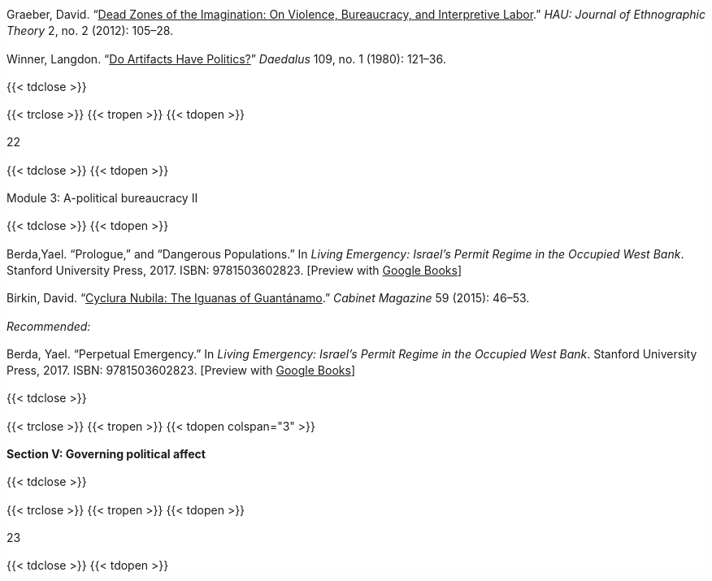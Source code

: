 
Graeber, David. “[Dead Zones of the Imagination: On Violence, Bureaucracy, and Interpretive Labor](https://www.haujournal.org/index.php/hau/article/view/hau2.2.007).” _HAU: Journal of Ethnographic Theory_ 2, no. 2 (2012): 105–28.

Winner, Langdon. “[Do Artifacts Have Politics?](https://www.jstor.org/stable/20024652?origin=JSTOR-pdf&seq=1#metadata_info_tab_contents)” _Daedalus_ 109, no. 1 (1980): 121–36.


{{< tdclose >}}

{{< trclose >}}
{{< tropen >}}
{{< tdopen >}}


22


{{< tdclose >}}
{{< tdopen >}}


Module 3: A-political bureaucracy II


{{< tdclose >}}
{{< tdopen >}}


Berda,Yael. “Prologue,” and “Dangerous Populations.” In _Living Emergency: Israel’s Permit Regime in the Occupied West Bank_. Stanford University Press, 2017. ISBN: 9781503602823. \[Preview with [Google Books](https://books.google.com/books?id=a1lHDwAAQBAJ&pg=PAfrontcover#v=onepage&q&f=false)\]

Birkin, David. “[Cyclura Nubila: The Iguanas of Guantánamo](http://www.cabinetmagazine.org/issues/59/birkin.php).” _Cabinet Magazine_ 59 (2015): 46–53.

_Recommended:_

Berda, Yael. “Perpetual Emergency.” In _Living Emergency: Israel’s Permit Regime in the Occupied West Bank_. Stanford University Press, 2017. ISBN: 9781503602823. \[Preview with [Google Books](https://books.google.com/books?id=a1lHDwAAQBAJ&pg=PAfrontcover#v=onepage&q&f=false)\]


{{< tdclose >}}

{{< trclose >}}
{{< tropen >}}
{{< tdopen colspan="3" >}}


**Section V: Governing political affect**


{{< tdclose >}}

{{< trclose >}}
{{< tropen >}}
{{< tdopen >}}


23


{{< tdclose >}}
{{< tdopen >}}

